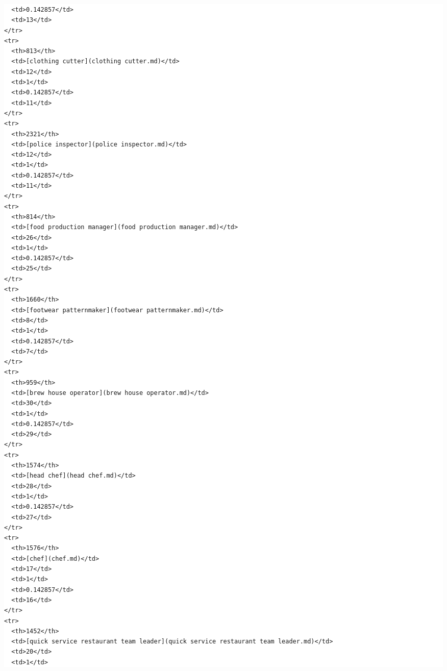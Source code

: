       <td>0.142857</td>
      <td>13</td>
    </tr>
    <tr>
      <th>813</th>
      <td>[clothing cutter](clothing cutter.md)</td>
      <td>12</td>
      <td>1</td>
      <td>0.142857</td>
      <td>11</td>
    </tr>
    <tr>
      <th>2321</th>
      <td>[police inspector](police inspector.md)</td>
      <td>12</td>
      <td>1</td>
      <td>0.142857</td>
      <td>11</td>
    </tr>
    <tr>
      <th>814</th>
      <td>[food production manager](food production manager.md)</td>
      <td>26</td>
      <td>1</td>
      <td>0.142857</td>
      <td>25</td>
    </tr>
    <tr>
      <th>1660</th>
      <td>[footwear patternmaker](footwear patternmaker.md)</td>
      <td>8</td>
      <td>1</td>
      <td>0.142857</td>
      <td>7</td>
    </tr>
    <tr>
      <th>959</th>
      <td>[brew house operator](brew house operator.md)</td>
      <td>30</td>
      <td>1</td>
      <td>0.142857</td>
      <td>29</td>
    </tr>
    <tr>
      <th>1574</th>
      <td>[head chef](head chef.md)</td>
      <td>28</td>
      <td>1</td>
      <td>0.142857</td>
      <td>27</td>
    </tr>
    <tr>
      <th>1576</th>
      <td>[chef](chef.md)</td>
      <td>17</td>
      <td>1</td>
      <td>0.142857</td>
      <td>16</td>
    </tr>
    <tr>
      <th>1452</th>
      <td>[quick service restaurant team leader](quick service restaurant team leader.md)</td>
      <td>20</td>
      <td>1</td>